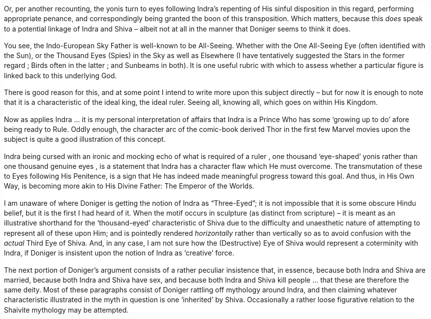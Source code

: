 Or, per another recounting, the yonis turn to eyes following Indra’s
repenting of His sinful disposition in this regard, performing
appropriate penance, and correspondingly being granted the boon of this
transposition. Which matters, because this *does* speak to a potential
linkage of Indra and Shiva – albeit not at all in the manner that
Doniger seems to think it does.

You see, the Indo-European Sky Father is well-known to be All-Seeing.
Whether with the One All-Seeing Eye (often identified with the Sun), or
the Thousand Eyes (Spies) in the Sky as well as Elsewhere (I have
tentatively suggested the Stars in the former regard ; Birds often in
the latter ; and Sunbeams in both). It is one useful rubric with which
to assess whether a particular figure is linked back to this underlying
God.

There is good reason for this, and at some point I intend to write more
upon this subject directly – but for now it is enough to note that it is
a characteristic of the ideal king, the ideal ruler. Seeing all, knowing
all, which goes on within His Kingdom.

Now as applies Indra … it is my personal interpretation of affairs that
Indra is a Prince Who has some ‘growing up to do’ afore being ready to
Rule. Oddly enough, the character arc of the comic-book derived Thor in
the first few Marvel movies upon the subject is quite a good
illustration of this concept.

Indra being cursed with an ironic and mocking echo of what is required
of a ruler , one thousand ‘eye-shaped’ yonis rather than one thousand
genuine eyes , is a statement that Indra has a character flaw which He
must overcome. The transmutation of these to Eyes following His
Penitence, is a sign that He has indeed made meaningful progress toward
this goal. And thus, in His Own Way, is becoming more akin to His Divine
Father: The Emperor of the Worlds.

I am unaware of where Doniger is getting the notion of Indra as
“Three-Eyed”; it is not impossible that it is some obscure Hindu belief,
but it is the first I had heard of it. When the motif occurs in
sculpture (as distinct from scripture) – it is meant as an illustrative
shorthand for the ‘thousand-eyed’ characteristic of Shiva due to the
difficulty and unaesthetic nature of attempting to represent all of
these upon Him; and is pointedly rendered *horizontally* rather than
vertically so as to avoid confusion with the *actual* Third Eye of
Shiva. And, in any case, I am not sure how the (Destructive) Eye of
Shiva would represent a coterminity with Indra, if Doniger is insistent
upon the notion of Indra as ‘creative’ force.

The next portion of Doniger’s argument consists of a rather peculiar
insistence that, in essence, because both Indra and Shiva are married,
because both Indra and Shiva have sex, and because both Indra and Shiva
kill people … that these are therefore the same deity. Most of these
paragraphs consist of Doniger rattling off mythology around Indra, and
then claiming whatever characteristic illustrated in the myth in
question is one ‘inherited’ by Shiva. Occasionally a rather loose
figurative relation to the Shaivite mythology may be attempted.
